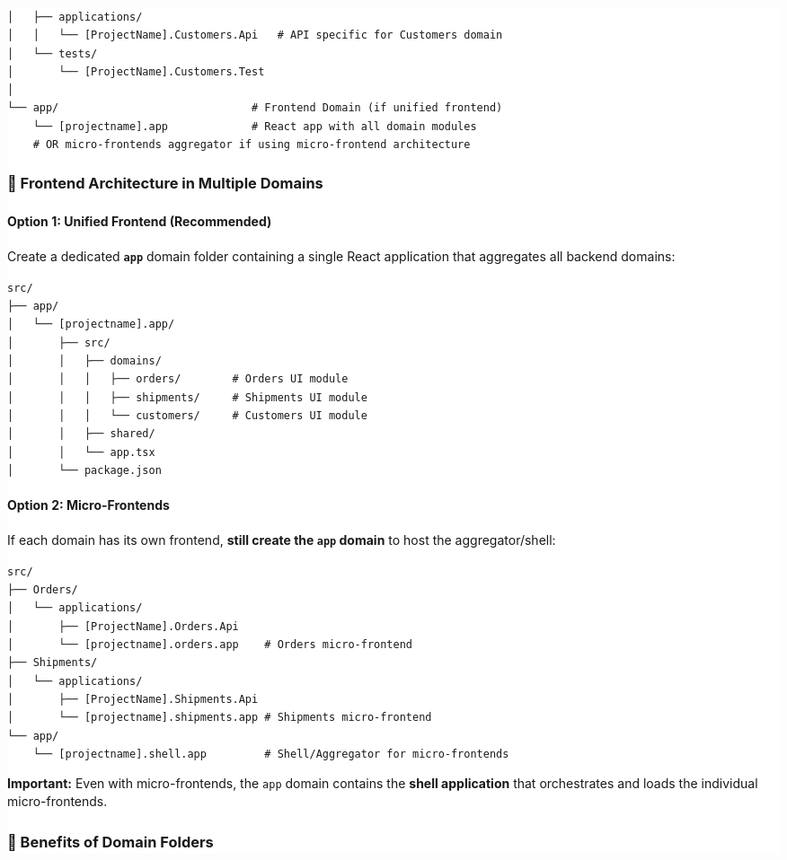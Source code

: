 ```
│   ├── applications/
│   │   └── [ProjectName].Customers.Api   # API specific for Customers domain
│   └── tests/
│       └── [ProjectName].Customers.Test
│
└── app/                              # Frontend Domain (if unified frontend)
    └── [projectname].app             # React app with all domain modules
    # OR micro-frontends aggregator if using micro-frontend architecture
```

### 📱 Frontend Architecture in Multiple Domains

#### Option 1: Unified Frontend (Recommended)
Create a dedicated **`app`** domain folder containing a single React application that aggregates all backend domains:

```
src/
├── app/
│   └── [projectname].app/
│       ├── src/
│       │   ├── domains/
│       │   │   ├── orders/        # Orders UI module
│       │   │   ├── shipments/     # Shipments UI module
│       │   │   └── customers/     # Customers UI module
│       │   ├── shared/
│       │   └── app.tsx
│       └── package.json
```

#### Option 2: Micro-Frontends
If each domain has its own frontend, **still create the `app` domain** to host the aggregator/shell:

```
src/
├── Orders/
│   └── applications/
│       ├── [ProjectName].Orders.Api
│       └── [projectname].orders.app    # Orders micro-frontend
├── Shipments/
│   └── applications/
│       ├── [ProjectName].Shipments.Api
│       └── [projectname].shipments.app # Shipments micro-frontend
└── app/
    └── [projectname].shell.app         # Shell/Aggregator for micro-frontends
```

**Important:** Even with micro-frontends, the `app` domain contains the **shell application** that orchestrates and loads the individual micro-frontends.

### 🎯 Benefits of Domain Folders
